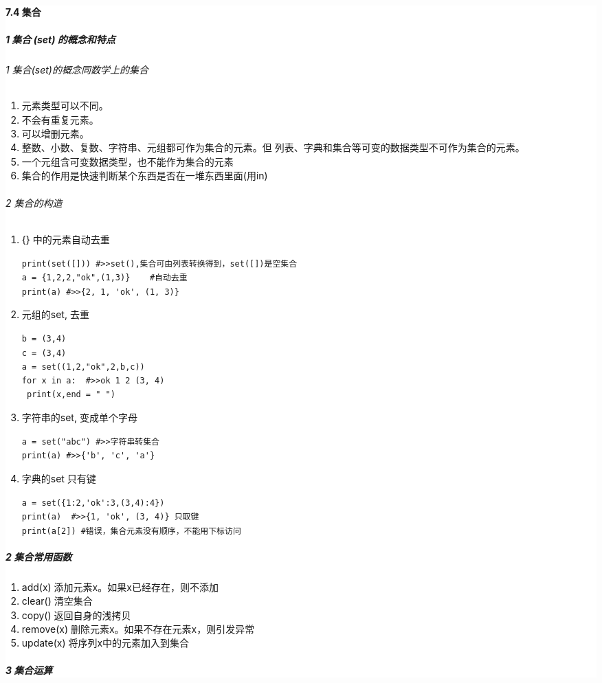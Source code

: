    

#### 7.4 集合

##### 1 集合 (set) 的概念和特点

###### 1 集合(set)的概念同数学上的集合

1. 元素类型可以不同。
2. 不会有重复元素。
3. 可以增删元素。
4. 整数、小数、复数、字符串、元组都可作为集合的元素。但 列表、字典和集合等可变的数据类型不可作为集合的元素。
5. 一个元组含可变数据类型，也不能作为集合的元素
6. 集合的作用是快速判断某个东西是否在一堆东西里面(用in)

###### 2 集合的构造

1. {} 中的元素自动去重

   ```
   print(set([])) #>>set(),集合可由列表转换得到，set([])是空集合
   a = {1,2,2,"ok",(1,3)}    #自动去重
   print(a) #>>{2, 1, 'ok', (1, 3)}
   ```

2. 元组的set, 去重

   ```
   b = (3,4)
   c = (3,4)
   a = set((1,2,"ok",2,b,c))
   for x in a:  #>>ok 1 2 (3, 4)
   	print(x,end = " ")
   ```

3. 字符串的set, 变成单个字母

   ```
   a = set("abc") #>>字符串转集合
   print(a) #>>{'b', 'c', 'a'}
   ```

4. 字典的set 只有键

   ```
   a = set({1:2,'ok':3,(3,4):4})
   print(a)  #>>{1, 'ok', (3, 4)} 只取键
   print(a[2]) #错误，集合元素没有顺序，不能用下标访问
   ```

##### 2 集合常用函数

1. add(x) 添加元素x。如果x已经存在，则不添加
2. clear() 清空集合
3. copy() 返回自身的浅拷贝
4. remove(x) 删除元素x。如果不存在元素x，则引发异常
5. update(x) 将序列x中的元素加入到集合

##### 3 集合运算
